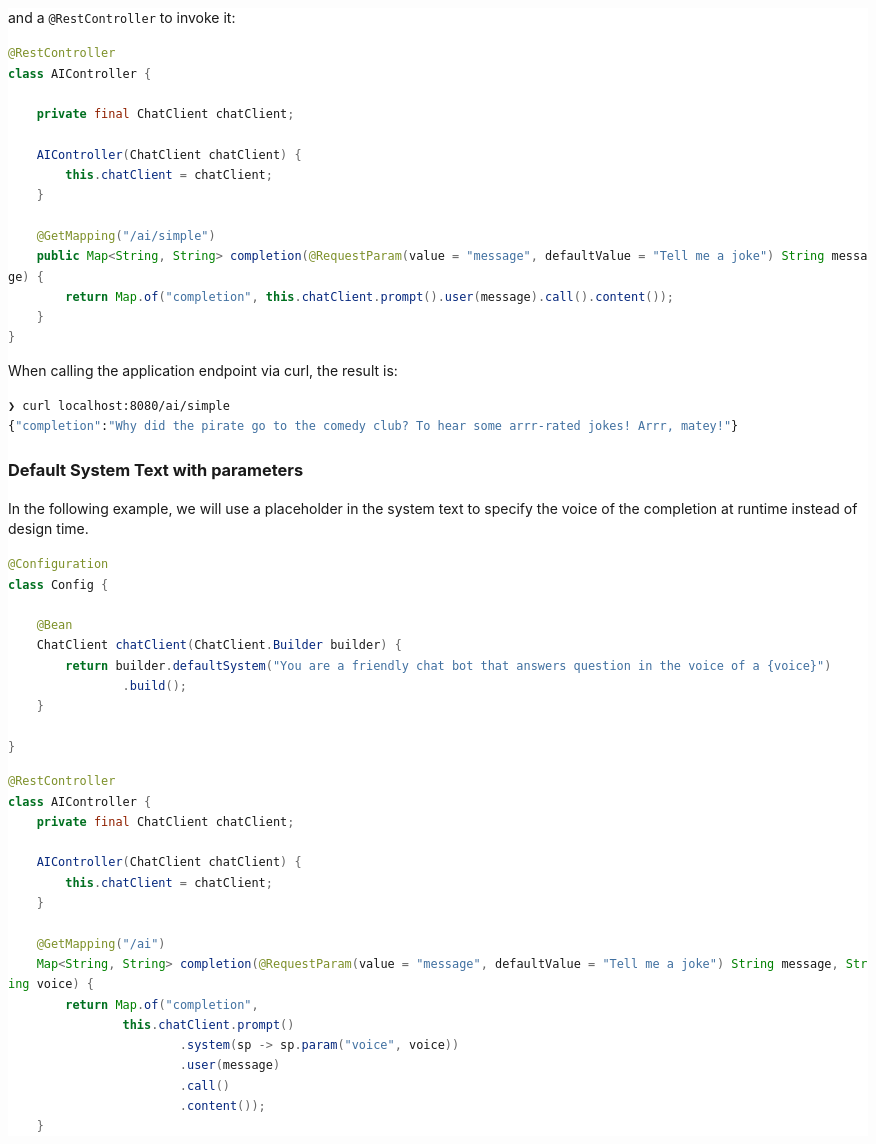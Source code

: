 and a `@RestController` to invoke it:

```java
@RestController
class AIController {

	private final ChatClient chatClient;

	AIController(ChatClient chatClient) {
		this.chatClient = chatClient;
	}

	@GetMapping("/ai/simple")
	public Map<String, String> completion(@RequestParam(value = "message", defaultValue = "Tell me a joke") String message) {
		return Map.of("completion", this.chatClient.prompt().user(message).call().content());
	}
}
```

When calling the application endpoint via curl, the result is:

```bash
❯ curl localhost:8080/ai/simple
{"completion":"Why did the pirate go to the comedy club? To hear some arrr-rated jokes! Arrr, matey!"}
```

### Default System Text with parameters

In the following example, we will use a placeholder in the system text to specify the voice of the completion at runtime instead of design time.

```java
@Configuration
class Config {

    @Bean
    ChatClient chatClient(ChatClient.Builder builder) {
        return builder.defaultSystem("You are a friendly chat bot that answers question in the voice of a {voice}")
                .build();
    }

}
```

```java
@RestController
class AIController {
	private final ChatClient chatClient;

	AIController(ChatClient chatClient) {
		this.chatClient = chatClient;
	}

	@GetMapping("/ai")
	Map<String, String> completion(@RequestParam(value = "message", defaultValue = "Tell me a joke") String message, String voice) {
		return Map.of("completion",
				this.chatClient.prompt()
						.system(sp -> sp.param("voice", voice))
						.user(message)
						.call()
						.content());
	}

```